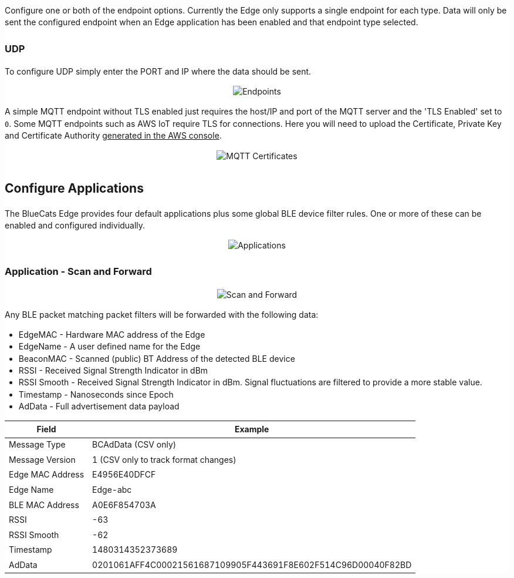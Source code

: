 Configure one or both of the endpoint options. Currently the Edge only supports a single endpoint for each type. Data will only be sent the configured endpoint when an Edge application has been enabled and that endpoint type selected.

### UDP
To configure UDP simply enter the PORT and IP where the data should be sent.

<p align="center"><img width="600px" src="https://s3.amazonaws.com/bluecats-downloads/documentation/bluecats-edge-features/EndpointConfiguration.png" alt="Endpoints"/></p>

A simple MQTT endpoint without TLS enabled just requires the host/IP and port of the MQTT server and the 'TLS Enabled' set to `0`. Some MQTT endpoints such as AWS IoT require TLS for connections. Here you will need to upload the Certificate, Private Key and Certificate Authority [generated in the AWS console](http://docs.aws.amazon.com/iot/latest/developerguide/create-device-certificate.html).

<p style="text-align:center" align="center"><img align="center" style="max-width: 400px;" src="https://s3.amazonaws.com/bluecats-downloads/documentation/bluecats-edge-features/EndpointConfiguration-Certificates.png" alt="MQTT Certificates"/></p>

## Configure Applications

The BlueCats Edge provides four default applications plus some global BLE device filter rules. One or more of these can be enabled and configured individually.

<p align="center"><img width="600px" src="https://s3.amazonaws.com/bluecats-downloads/documentation/bluecats-edge-features/App-Menu.png" alt="Applications"/></p>

### Application - Scan and Forward

<p align="center"><img width="600px" src="https://s3.amazonaws.com/bluecats-downloads/documentation/bluecats-edge-features/App-ScanAndForward.png" alt="Scan and Forward"/></p>

Any BLE packet matching packet filters will be forwarded with the following data:

- EdgeMAC - Hardware MAC address of the Edge
- EdgeName - A user defined name for the Edge
- BeaconMAC - Scanned (public) BT Address of the detected BLE device
- RSSI - Received Signal Strength Indicator in dBm
- RSSI Smooth - Received Signal Strength Indicator in dBm. Signal fluctuations are filtered to provide a more stable value.
- Timestamp - Nanoseconds since Epoch
- AdData - Full advertisement data payload

| Field            | Example
| ---              | ---
| Message Type     | BCAdData (CSV only)
| Message Version  | 1 (CSV only to track format changes)
| Edge MAC Address | E4956E40DFCF
| Edge Name        | Edge-abc
| BLE MAC Address  | A0E6F854703A
| RSSI             | -63
| RSSI Smooth      | -62
| Timestamp        | 1480314352373689
| AdData           | 0201061AFF4C00021561687109905F443691F8E602F514C96D00040F82BD

